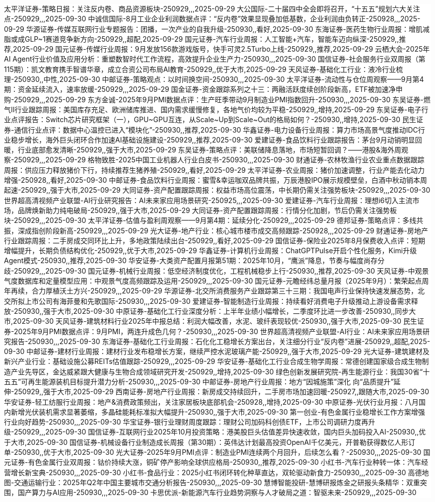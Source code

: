 太平洋证券-策略日报：关注反内卷、商品资源板块-250929,,,2025-09-29
大公国际-二十届四中全会即将召开，“十五五”规划六大关注点-250929,,,2025-09-30
中诚信国际-8月工业企业利润数据点评：“反内卷”效果显现叠加低基数，企业利润由负转正-250928,,,2025-09-29
华源证券-传媒互联网行业专题报告：团播，一次产业的自我升级-250930,,看好,2025-09-30
东海证券-医药生物行业周报：增肌减脂或成GLP~1赛道竞争新方向-250929,,超配,2025-09-29
国元证券-汽车行业周报：人工智能+汽车，智能车迈向纵深-250929,,推荐,2025-09-29
国元证券-传媒行业周报：9月发放156款游戏版号，快手可灵2.5Turbo上线-250929,,推荐,2025-09-29
云栖大会-2025年AI Agent行业价值及应用分析：重塑数智时代工作流程，高效提升企业生产力-250930,,,2025-09-30
国信证券-社会服务行业双周报（第115期）：凯文教育携手智谱华章，成立合资公司布局AI教育-250929,,优于大市,2025-09-29
天风证券-基础化工行业：液冷行业梳理-250930,,中性,2025-09-30
中邮证券-策略观点：以时间换空间-250930,,,2025-09-30
太平洋证券-流动性与仓位周观察——9月第4期：资金延续流入，速率放缓-250929,,,2025-09-29
国金证券-资金跟踪系列之十三：两融活跃度续创阶段新高，ETF被加速净申购-250929,,,2025-09-29
东方金诚-2025年9月PMI数据点评：生产旺季带动9月制造业PMI指数回升-250930,,,2025-09-30
东吴证券-燃气Ⅱ行业跟踪周报：美国库存充足、欧洲储库推进、国内需求缓慢修复，各地气价均较为平稳-250929,,增持,2025-09-29
东吴证券-电子行业点评报告：Switch芯片研究框架（一），GPU~GPU互连，从Scale~Up到Scale~Out的格局如何？-250930,,增持,2025-09-30
民生证券-通信行业点评：数据中心温控已进入“模块化”-250930,,推荐,2025-09-30
华鑫证券-电力设备行业周报：算力市场高景气度推动IDC行业稳步增长，海外巨头闭环合作加速AI基础设施建设-250929,,推荐,2025-09-30
爱建证券-食品饮料行业跟踪报告：茅台9月动销明显回暖，行业底部愈发清晰-250929,,强于大市,2025-09-29
东吴证券-策略点评：美联储降息落地，市场短暂回调？——港股&海外周观察-250929,,,2025-09-29
格物致胜-2025中国工业机器人行业白皮书-250930,,,2025-09-30
财通证券-农林牧渔行业农业重点数据跟踪周报：供应压力释放猪价下行，持续推荐生猪养殖-250929,,看好,2025-09-29
太平洋证券-农业周报：猪价加速调整，行业产能去化动力增强-250928,,看好,2025-09-30
中邮证券-食品饮料行业周报：蜜雪&幸运咖双品牌共振，万辰港股IPO展示规模壁垒，白酒中秋动销本周起速-250929,,强于大市,2025-09-29
大同证券-资产配置跟踪周报：权益市场高位震荡，中长期仍需关注强势板块-250929,,,2025-09-30
世界超高清视频产业联盟-AI行业研究报告：AI未来家应用场景研究-250925,,,2025-09-30
爱建证券-汽车行业周报：理想i6切入主流市场，品牌焕新助力纯电破局-250929,,强于大市,2025-09-29
大同证券-资产配置跟踪周报：行情分化加剧，节后仍需关注强势板块-250929,,,2025-09-30
太平洋证券-估值与盈利周观察——9月第4期：延续分化-250929,,,2025-09-29
德邦证券-策略点评：多线共振，深成指创阶段新高-250929,,,2025-09-29
光大证券-地产行业：核心城市楼市成交高频跟踪-250928,,,2025-09-29
财通证券-房地产行业跟踪周报：二手房成交同环比上升，多地政策陆续出台-250929,,看好,2025-09-29
国信证券-保险业2025年8月保费收入点评：短期增幅提升，长期负债结构优化-250929,,优于大市,2025-09-29
华鑫证券-计算机行业周报：ChatGPTPulse开启个性化服务，Kimi升级Agent模式-250930,,推荐,2025-09-30
华安证券-大类资产配置月报第51期：2025年10月，“鹰派”降息，节奏与幅度尚存分歧-250929,,,2025-09-30
国元证券-机械行业周报：低空经济制度优化，工程机械稳步上行-250930,,推荐,2025-09-30
天风证券-中观景气度数据库和定量模型应用：中观景气度高频跟踪及运用-250929,,,2025-09-30
国元证券-元瞻经纬总量月报（2025年9月）：繁荣起点周年再续，合力厚植沃土方兴-250929,,,2025-09-29
华源证券-北交所消费服务产业跟踪第三十三期：我国电声行业保持快速发展态势，北交所拟上市公司有海菲曼和先歌国际-250930,,,2025-09-30
爱建证券-智能制造行业周报：持续看好消费电子升级推动上游设备需求释放-250930,,强于大市,2025-09-30
中原证券-基础化工行业深度分析：上半年业绩小幅增长，二季度环比进一步改善-250930,,同步大市,2025-09-30
天风证券-建筑材料行业2025年中报总结：利润大幅改善，水泥、玻纤表现较优-250930,,强于大市,2025-09-30
民生证券-2025年9月PMI数据点评：9月PMI，两连升成色几何？-250930,,,2025-09-30
世界超高清视频产业联盟-AI行业：AI未来家应用场景研究报告-250930,,,2025-09-30
东海证券-基础化工行业周报：石化化工稳增长方案出台，关注细分行业“反内卷”进展-250929,,超配,2025-09-30
中邮证券-建材行业周报：建材行业发布稳增长方案，继续严控水泥玻璃产能-250929,,强于大市,2025-09-29
光大证券-建筑建材及新兴产业行业：基础设施公募REITs估值跟踪-250929,,,2025-09-29
华安证券-基础化工行业合成生物学周报：常德创建国家级合成生物制造产业先导区，金达威紧跟大健康与生物合成领域研究开发-250929,,增持,2025-09-30
绿色创新发展研究院-再生能源行业：我国30省“十五五”可再生能源装机目标提升潜力分析-250930,,,2025-09-30
中邮证券-房地产行业周报：地方“因城施策”深化 向“品质提升”延伸-250929,,强于大市,2025-09-29
西南证券-房地产行业周报：新房成交持续回升，二手房市场加速回暖-250927,,跟随大市,2025-09-30
华安证券-轻工纺服行业周报：地产&消费政策频出，关注家居板块底部机会-250928,,增持,2025-09-30
中原证券-光伏行业月报：八月国内新增光伏装机需求显著萎缩，多晶硅能耗标准拟大幅提升-250930,,强于大市,2025-09-30
第一创业-有色金属行业稳增长工作方案增强行业向好趋势-250930,,,2025-09-30
华宝证券-银行业理财周度跟踪：理财公司加码科创债ETF，上市公司调研力度再升级-250929,,,2025-09-30
国信证券-互联网行业2025年10月投资策略：港美股巨头估值差异快速收敛，国内巨头加码投入AI-250930,,优于大市,2025-09-30
国信证券-机械设备行业制造成长周报（第30期）：英伟达计划最高投资OpenAI千亿美元，开普勒获得数亿人形订单-250930,,优于大市,2025-09-30
光大证券-2025年9月PMI点评：制造业PMI连续两个月回升，后续怎么看？-250930,,,2025-09-30
国元证券-有色金属行业双周报：钴价持续大涨，铜矿停产影响全球供应格局-250930,,推荐,2025-09-30
小红书-汽车行业种转一体：汽车经营增长新宝典-250930,,,2025-09-30
小红书-食品行业：2025小红书闭环转化种草直达，双轮驱动新食力-250930,,,2025-09-30
高德地图-交通运输行业：2025年Q2年中国主要城市交通分析报告-250930,,,2025-09-30
慧博智能投研-慧博研报炼金之研报头条精华：双重突围，国产算力与AI应用-250930,,,2025-09-30
卡思优派-新能源汽车行业趋势洞察与人才破局之道：智驱未来-250929,,,2025-09-30